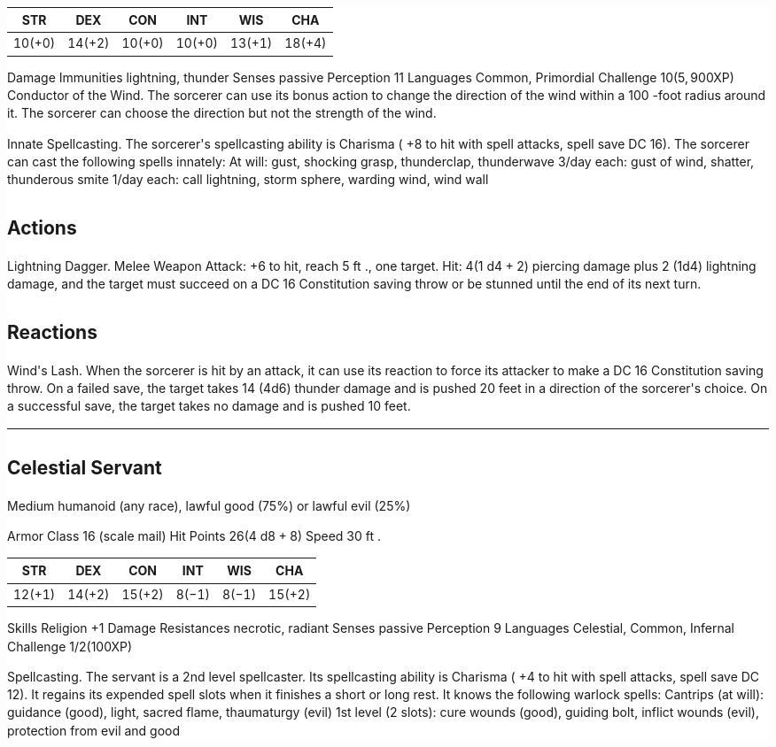 | STR | DEX | CON | INT | WIS | CHA |
| :--: | :--: | :--: | :--: | :--: | :--: |
| $10(+0)$ | $14(+2)$ | $10(+0)$ | $10(+0)$ | $13(+1)$ | $18(+4)$ |

Damage Immunities lightning, thunder
Senses passive Perception 11
Languages Common, Primordial
Challenge $10(5,900 \mathrm{XP})$
Conductor of the Wind. The sorcerer can use its bonus action to change the direction of the wind within a 100 -foot radius around it. The sorcerer can choose the direction but not the strength of the wind.

Innate Spellcasting. The sorcerer's spellcasting ability is Charisma ( +8 to hit with spell attacks, spell save DC 16). The sorcerer can cast the following spells innately:
At will: gust, shocking grasp, thunderclap, thunderwave
3/day each: gust of wind, shatter, thunderous smite 1/day each: call lightning, storm sphere, warding wind, wind wall

## Actions

Lightning Dagger. Melee Weapon Attack: +6 to hit, reach 5 ft ., one target. Hit: $4(1 \mathrm{~d} 4+2)$ piercing damage plus 2 (1d4) lightning damage, and the target must succeed on a DC 16 Constitution saving throw or be stunned until the end of its next turn.

## Reactions

Wind's Lash. When the sorcerer is hit by an attack, it can use its reaction to force its attacker to make a DC 16 Constitution saving throw. On a failed save, the target takes 14 (4d6) thunder damage and is pushed 20 feet in a direction of the sorcerer's choice. On a successful save, the target takes no damage and is pushed 10 feet.

---

## Celestial Servant

Medium humanoid (any race), lawful good (75\%) or lawful evil (25\%)

Armor Class 16 (scale mail)
Hit Points $26(4 \mathrm{~d} 8+8)$
Speed 30 ft .

| STR | DEX | CON | INT | WIS | CHA |
| :--: | :--: | :--: | :--: | :--: | :--: |
| $12(+1)$ | $14(+2)$ | $15(+2)$ | $8(-1)$ | $8(-1)$ | $15(+2)$ |

Skills Religion +1
Damage Resistances necrotic, radiant
Senses passive Perception 9
Languages Celestial, Common, Infernal Challenge $1 / 2(100 \mathrm{XP})$

Spellcasting. The servant is a 2nd level spellcaster. Its spellcasting ability is Charisma ( +4 to hit with spell attacks, spell save DC 12). It regains its expended spell slots when it finishes a short or long rest. It knows the following warlock spells:
Cantrips (at will): guidance (good), light, sacred flame, thaumaturgy (evil)
1st level (2 slots): cure wounds (good), guiding bolt, inflict wounds (evil), protection from evil and good
